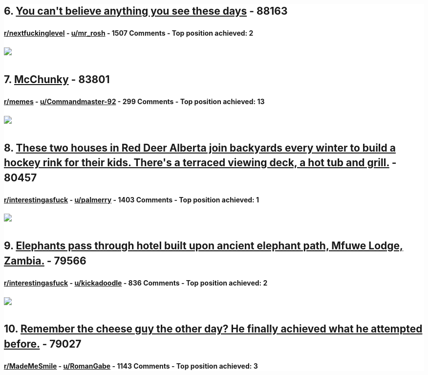 ## 6. [You can't believe anything you see these days](http://reddit.com/r/nextfuckinglevel/comments/jma476/you_cant_believe_anything_you_see_these_days/) - 88163
#### [r/nextfuckinglevel](http://reddit.com/r/nextfuckinglevel) - [u/mr_rosh](http://reddit.com/u/mr_rosh) - 1507 Comments - Top position achieved: 2

<a href="https://v.redd.it/3m8z0kru1pw51"><img src="https://b.thumbs.redditmedia.com/znS_DcUZAoeM37-XIPZj2qWvhAWDjhW8S7tIgzqSwco.jpg"></img></a>

## 7. [McChunky](http://reddit.com/r/memes/comments/jm88tt/mcchunky/) - 83801
#### [r/memes](http://reddit.com/r/memes) - [u/Commandmaster-92](http://reddit.com/u/Commandmaster-92) - 299 Comments - Top position achieved: 13

<a href="https://i.redd.it/00pjs8gejow51.jpg"><img src="https://a.thumbs.redditmedia.com/VVRQ1YyOsi5a7tr9fbfwDdxlNPzEr8C8VsnbgI_sSs0.jpg"></img></a>

## 8. [These two houses in Red Deer Alberta join backyards every winter to build a hockey rink for their kids. There's a terraced viewing deck, a hot tub and grill.](http://reddit.com/r/interestingasfuck/comments/jmcfbg/these_two_houses_in_red_deer_alberta_join/) - 80457
#### [r/interestingasfuck](http://reddit.com/r/interestingasfuck) - [u/palmerry](http://reddit.com/u/palmerry) - 1403 Comments - Top position achieved: 1

<a href="https://i.redd.it/7j6pm8dtppw51.jpg"><img src="https://b.thumbs.redditmedia.com/1IB5AKuQ_pXgcIf0PSi2ZxN1VovsdjIOlvfX0_hqtes.jpg"></img></a>

## 9. [Elephants pass through hotel built upon ancient elephant path, Mfuwe Lodge, Zambia.](http://reddit.com/r/interestingasfuck/comments/jm0h4i/elephants_pass_through_hotel_built_upon_ancient/) - 79566
#### [r/interestingasfuck](http://reddit.com/r/interestingasfuck) - [u/kickadoodle](http://reddit.com/u/kickadoodle) - 836 Comments - Top position achieved: 2

<a href="https://gfycat.com/viciousthankfulgilamonster"><img src="https://b.thumbs.redditmedia.com/3o-Qmj3vvJgvxs3C3jabh02tmHelUNxzVXthmQkuXIQ.jpg"></img></a>

## 10. [Remember the cheese guy the other day? He finally achieved what he attempted before.](http://reddit.com/r/MadeMeSmile/comments/jm9fub/remember_the_cheese_guy_the_other_day_he_finally/) - 79027
#### [r/MadeMeSmile](http://reddit.com/r/MadeMeSmile) - [u/RomanGabe](http://reddit.com/u/RomanGabe) - 1143 Comments - Top position achieved: 3
